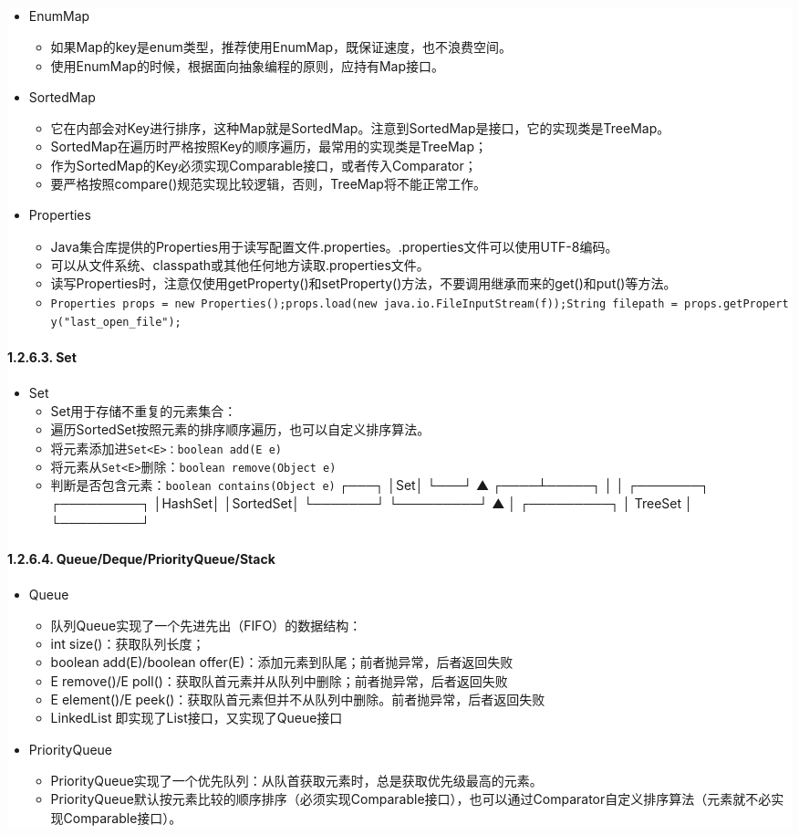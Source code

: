 - EnumMap
  - 如果Map的key是enum类型，推荐使用EnumMap，既保证速度，也不浪费空间。
  - 使用EnumMap的时候，根据面向抽象编程的原则，应持有Map接口。

- SortedMap
  - 它在内部会对Key进行排序，这种Map就是SortedMap。注意到SortedMap是接口，它的实现类是TreeMap。
  - SortedMap在遍历时严格按照Key的顺序遍历，最常用的实现类是TreeMap；
  - 作为SortedMap的Key必须实现Comparable接口，或者传入Comparator；
  - 要严格按照compare()规范实现比较逻辑，否则，TreeMap将不能正常工作。

- Properties
  - Java集合库提供的Properties用于读写配置文件.properties。.properties文件可以使用UTF-8编码。
  - 可以从文件系统、classpath或其他任何地方读取.properties文件。
  - 读写Properties时，注意仅使用getProperty()和setProperty()方法，不要调用继承而来的get()和put()等方法。
  - `Properties props = new Properties();props.load(new java.io.FileInputStream(f));String filepath = props.getProperty("last_open_file");`

#### 1.2.6.3. Set

- Set
  - Set用于存储不重复的元素集合：
  - 遍历SortedSet按照元素的排序顺序遍历，也可以自定义排序算法。
  - 将元素添加进`Set<E>：boolean add(E e)`
  - 将元素从`Set<E>`删除：`boolean remove(Object e)`
  - 判断是否包含元素：`boolean contains(Object e)`
       ┌───┐
       │Set│
       └───┘
         ▲
    ┌────┴─────┐
    │          │
┌───────┐ ┌─────────┐
│HashSet│ │SortedSet│
└───────┘ └─────────┘
               ▲
               │
          ┌─────────┐
          │ TreeSet │
          └─────────┘

#### 1.2.6.4. Queue/Deque/PriorityQueue/Stack

- Queue
  - 队列Queue实现了一个先进先出（FIFO）的数据结构：
  - int size()：获取队列长度；
  - boolean add(E)/boolean offer(E)：添加元素到队尾；前者抛异常，后者返回失败
  - E remove()/E poll()：获取队首元素并从队列中删除；前者抛异常，后者返回失败
  - E element()/E peek()：获取队首元素但并不从队列中删除。前者抛异常，后者返回失败
  - LinkedList 即实现了List接口，又实现了Queue接口

- PriorityQueue
  - PriorityQueue实现了一个优先队列：从队首获取元素时，总是获取优先级最高的元素。
  - PriorityQueue默认按元素比较的顺序排序（必须实现Comparable接口），也可以通过Comparator自定义排序算法（元素就不必实现Comparable接口）。
